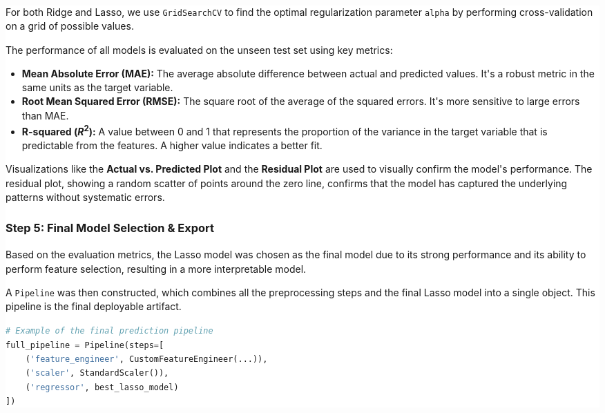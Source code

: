 For both Ridge and Lasso, we use `GridSearchCV` to find the optimal regularization parameter `alpha` by performing cross-validation on a grid of possible values.

The performance of all models is evaluated on the unseen test set using key metrics:
* **Mean Absolute Error (MAE):** The average absolute difference between actual and predicted values. It's a robust metric in the same units as the target variable.
* **Root Mean Squared Error (RMSE):** The square root of the average of the squared errors. It's more sensitive to large errors than MAE.
* **R-squared ($R^2$):** A value between 0 and 1 that represents the proportion of the variance in the target variable that is predictable from the features. A higher value indicates a better fit.

Visualizations like the **Actual vs. Predicted Plot** and the **Residual Plot** are used to visually confirm the model's performance. The residual plot, showing a random scatter of points around the zero line, confirms that the model has captured the underlying patterns without systematic errors.

### Step 5: Final Model Selection & Export

Based on the evaluation metrics, the Lasso model was chosen as the final model due to its strong performance and its ability to perform feature selection, resulting in a more interpretable model.

A `Pipeline` was then constructed, which combines all the preprocessing steps and the final Lasso model into a single object. This pipeline is the final deployable artifact.

```python
# Example of the final prediction pipeline
full_pipeline = Pipeline(steps=[
    ('feature_engineer', CustomFeatureEngineer(...)),
    ('scaler', StandardScaler()),
    ('regressor', best_lasso_model)
])
